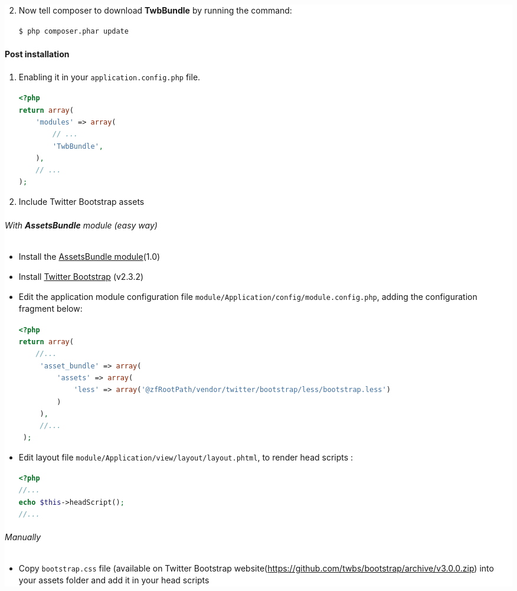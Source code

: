 2. Now tell composer to download __TwbBundle__ by running the command:

    ```bash
    $ php composer.phar update
    ```

#### Post installation

1. Enabling it in your `application.config.php` file.

    ```php
    <?php
    return array(
        'modules' => array(
            // ...
            'TwbBundle',
        ),
        // ...
    );
    ```

2. Include Twitter Bootstrap assets

###### With __AssetsBundle__ module (easy way)

* Install the [AssetsBundle module](https://github.com/neilime/zf2-twb-bundle/tree/1.0)(1.0)
* Install [Twitter Bootstrap](https://github.com/twbs/bootstrap/tree/v2.3.2) (v2.3.2)
* Edit the application module configuration file `module/Application/config/module.config.php`, adding the configuration fragment below:

    ```php
    <?php
    return array(
        //...
         'asset_bundle' => array(
             'assets' => array(
                 'less' => array('@zfRootPath/vendor/twitter/bootstrap/less/bootstrap.less')
             )
         ),
         //...
     );
     ```


* Edit layout file `module/Application/view/layout/layout.phtml`, to render head scripts :

    ```php
    <?php
    //...
    echo $this->headScript();
    //...
    ```

###### Manually

* Copy `bootstrap.css` file (available on Twitter Bootstrap website(https://github.com/twbs/bootstrap/archive/v3.0.0.zip) into your assets folder and add it in your head scripts
